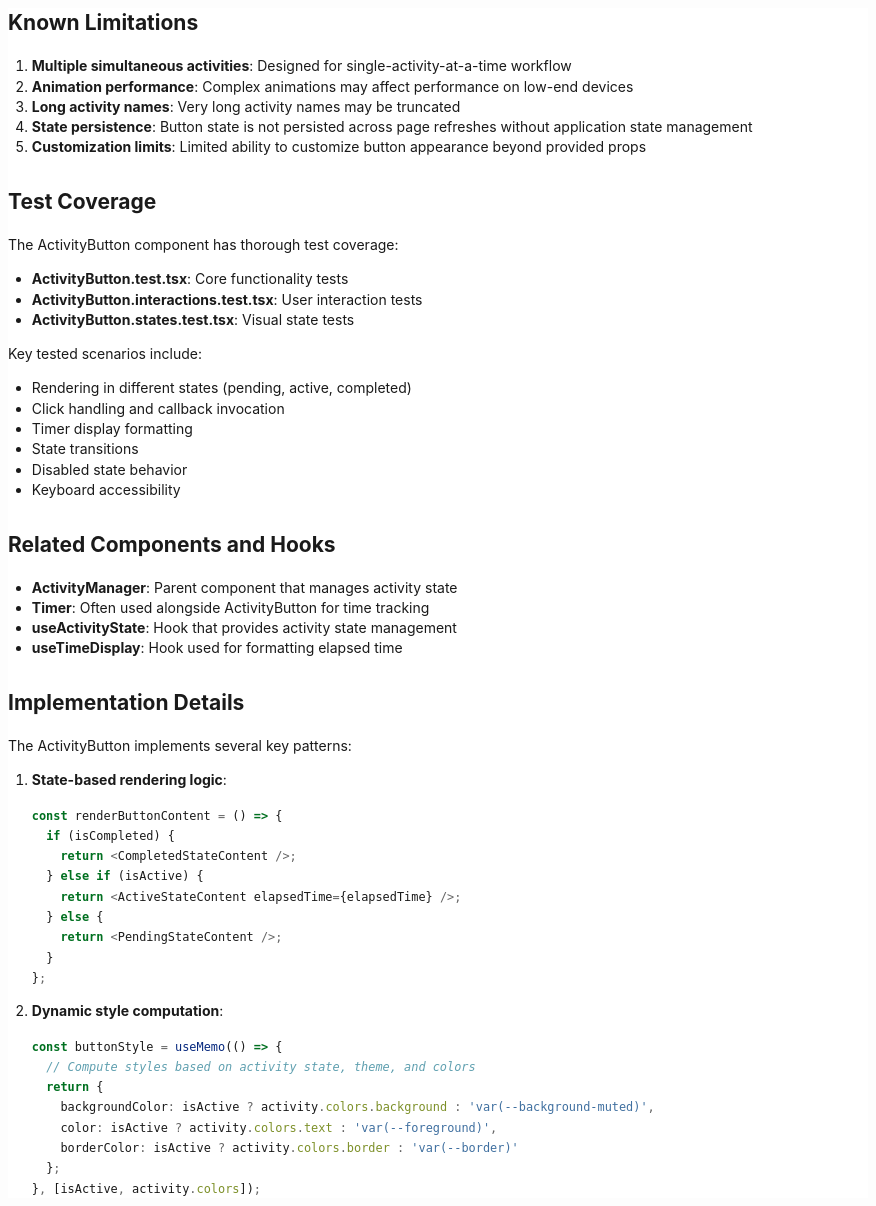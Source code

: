 ## Known Limitations

1. **Multiple simultaneous activities**: Designed for single-activity-at-a-time workflow
2. **Animation performance**: Complex animations may affect performance on low-end devices
3. **Long activity names**: Very long activity names may be truncated
4. **State persistence**: Button state is not persisted across page refreshes without application state management
5. **Customization limits**: Limited ability to customize button appearance beyond provided props

## Test Coverage

The ActivityButton component has thorough test coverage:

- **ActivityButton.test.tsx**: Core functionality tests
- **ActivityButton.interactions.test.tsx**: User interaction tests
- **ActivityButton.states.test.tsx**: Visual state tests

Key tested scenarios include:
- Rendering in different states (pending, active, completed)
- Click handling and callback invocation
- Timer display formatting
- State transitions
- Disabled state behavior
- Keyboard accessibility

## Related Components and Hooks

- **ActivityManager**: Parent component that manages activity state
- **Timer**: Often used alongside ActivityButton for time tracking
- **useActivityState**: Hook that provides activity state management
- **useTimeDisplay**: Hook used for formatting elapsed time

## Implementation Details

The ActivityButton implements several key patterns:

1. **State-based rendering logic**:
   ```typescript
   const renderButtonContent = () => {
     if (isCompleted) {
       return <CompletedStateContent />;
     } else if (isActive) {
       return <ActiveStateContent elapsedTime={elapsedTime} />;
     } else {
       return <PendingStateContent />;
     }
   };
   ```

2. **Dynamic style computation**:
   ```typescript
   const buttonStyle = useMemo(() => {
     // Compute styles based on activity state, theme, and colors
     return {
       backgroundColor: isActive ? activity.colors.background : 'var(--background-muted)',
       color: isActive ? activity.colors.text : 'var(--foreground)',
       borderColor: isActive ? activity.colors.border : 'var(--border)'
     };
   }, [isActive, activity.colors]);
   ```
